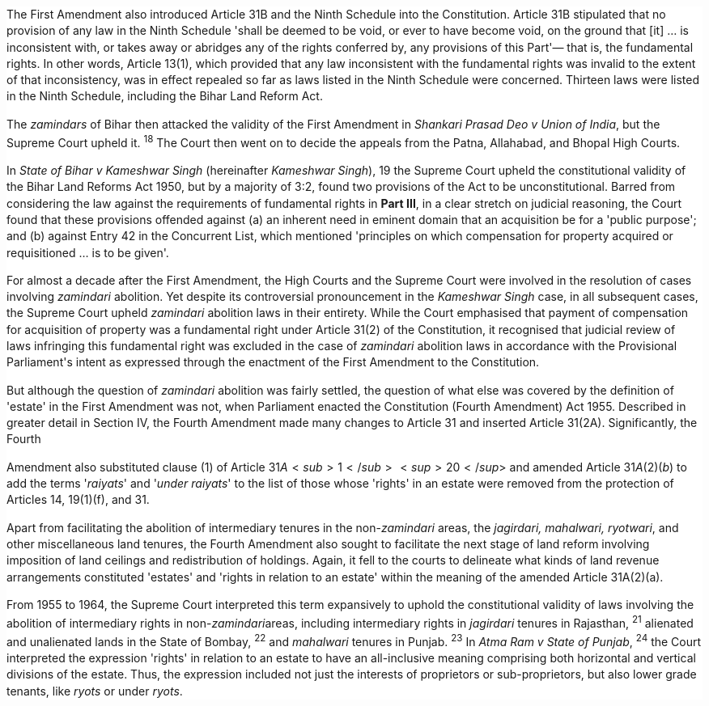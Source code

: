 The First Amendment also introduced Article 31B and the Ninth Schedule into the Constitution. Article 31B stipulated that no provision of any law in the Ninth Schedule 'shall be deemed to be void, or ever to have become void, on the ground that [it] … is inconsistent with, or takes away or abridges any of the rights conferred by, any provisions of this Part'— that is, the fundamental rights. In other words, Article 13(1), which provided that any law inconsistent with the fundamental rights was invalid to the extent of that inconsistency, was in effect repealed so far as laws listed in the Ninth Schedule were concerned. Thirteen laws were listed in the Ninth Schedule, including the Bihar Land Reform Act.

The *zamindars* of Bihar then attacked the validity of the First Amendment in *Shankari Prasad Deo v Union of India*, but the Supreme Court upheld it. <sup>18</sup> The Court then went on to decide the appeals from the Patna, Allahabad, and Bhopal High Courts.

In *State of Bihar v Kameshwar Singh* (hereinafter *Kameshwar Singh*), 19 the Supreme Court upheld the constitutional validity of the Bihar Land Reforms Act 1950, but by a majority of 3:2, found two provisions of the Act to be unconstitutional. Barred from considering the law against the requirements of fundamental rights in **Part III**, in a clear stretch on judicial reasoning, the Court found that these provisions offended against (a) an inherent need in eminent domain that an acquisition be for a 'public purpose'; and (b) against Entry 42 in the Concurrent List, which mentioned 'principles on which compensation for property acquired or requisitioned … is to be given'.

For almost a decade after the First Amendment, the High Courts and the Supreme Court were involved in the resolution of cases involving *zamindari* abolition. Yet despite its controversial pronouncement in the *Kameshwar Singh* case, in all subsequent cases, the Supreme Court upheld *zamindari* abolition laws in their entirety. While the Court emphasised that payment of compensation for acquisition of property was a fundamental right under Article 31(2) of the Constitution, it recognised that judicial review of laws infringing this fundamental right was excluded in the case of *zamindari* abolition laws in accordance with the Provisional Parliament's intent as expressed through the enactment of the First Amendment to the Constitution.

But although the question of *zamindari* abolition was fairly settled, the question of what else was covered by the definition of 'estate' in the First Amendment was not, when Parliament enacted the Constitution (Fourth Amendment) Act 1955. Described in greater detail in Section IV, the Fourth Amendment made many changes to Article 31 and inserted Article 31(2A). Significantly, the Fourth

Amendment also substituted clause (1) of Article  $31A<sub>1</sub><sup>20</sup>$  and amended Article  $31A(2)(b)$  to add the terms '*raiyats*' and '*under raiyats*' to the list of those whose 'rights' in an estate were removed from the protection of Articles 14, 19(1)(f), and 31.

Apart from facilitating the abolition of intermediary tenures in the non-*zamindari* areas, the *jagirdari, mahalwari, ryotwari*, and other miscellaneous land tenures, the Fourth Amendment also sought to facilitate the next stage of land reform involving imposition of land ceilings and redistribution of holdings. Again, it fell to the courts to delineate what kinds of land revenue arrangements constituted 'estates' and 'rights in relation to an estate' within the meaning of the amended Article 31A(2)(a).

From 1955 to 1964, the Supreme Court interpreted this term expansively to uphold the constitutional validity of laws involving the abolition of intermediary rights in non-*zamindari*areas, including intermediary rights in *jagirdari* tenures in Rajasthan, <sup>21</sup> alienated and unalienated lands in the State of Bombay, <sup>22</sup> and *mahalwari* tenures in Punjab. <sup>23</sup> In *Atma Ram v State of Punjab*, <sup>24</sup> the Court interpreted the expression 'rights' in relation to an estate to have an all-inclusive meaning comprising both horizontal and vertical divisions of the estate. Thus, the expression included not just the interests of proprietors or sub-proprietors, but also lower grade tenants, like *ryots* or under *ryots*.
